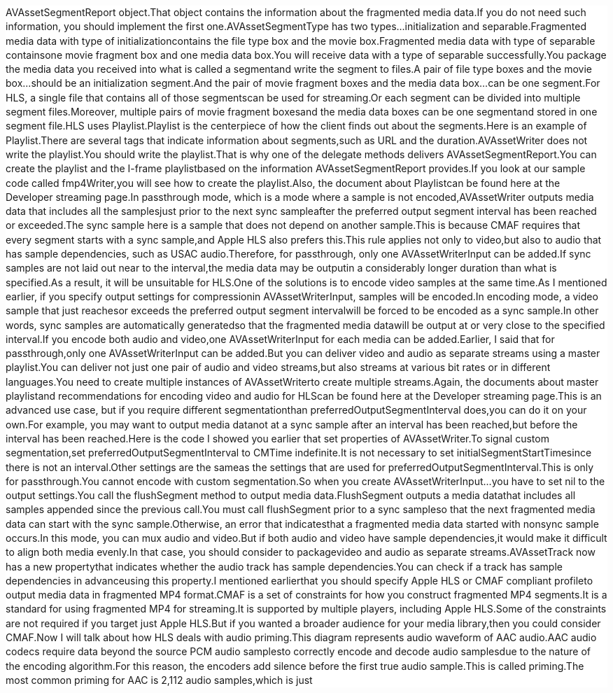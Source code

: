 AVAssetSegmentReport object.That object contains the information about the fragmented media data.If you do not need such information, you should implement the first one.AVAssetSegmentType has two types...initialization and separable.Fragmented media data with type of initializationcontains the file type box and the movie box.Fragmented media data with type of separable containsone movie fragment box and one media data box.You will receive data with a type of separable successfully.You package the media data you received into what is called a segmentand write the segment to files.A pair of file type boxes and the movie box...should be an initialization segment.And the pair of movie fragment boxes and the media data box...can be one segment.For HLS, a single file that contains all of those segmentscan be used for streaming.Or each segment can be divided into multiple segment files.Moreover, multiple pairs of movie fragment boxesand the media data boxes can be one segmentand stored in one segment file.HLS uses Playlist.Playlist is the centerpiece of how the client finds out about the segments.Here is an example of Playlist.There are several tags that indicate information about segments,such as URL and the duration.AVAssetWriter does not write the playlist.You should write the playlist.That is why one of the delegate methods delivers AVAssetSegmentReport.You can create the playlist and the I-frame playlistbased on the information AVAssetSegmentReport provides.If you look at our sample code called fmp4Writer,you will see how to create the playlist.Also, the document about Playlistcan be found here at the Developer streaming page.In passthrough mode, which is a mode where a sample is not encoded,AVAssetWriter outputs media data that includes all the samplesjust prior to the next sync sampleafter the preferred output segment interval has been reached or exceeded.The sync sample here is a sample that does not depend on another sample.This is because CMAF requires that every segment starts with a sync sample,and Apple HLS also prefers this.This rule applies not only to video,but also to audio that has sample dependencies, such as USAC audio.Therefore, for passthrough, only one AVAssetWriterInput can be added.If sync samples are not laid out near to the interval,the media data may be outputin a considerably longer duration than what is specified.As a result, it will be unsuitable for HLS.One of the solutions is to encode video samples at the same time.As I mentioned earlier, if you specify output settings for compressionin AVAssetWriterInput, samples will be encoded.In encoding mode, a video sample that just reachesor exceeds the preferred output segment intervalwill be forced to be encoded as a sync sample.In other words, sync samples are automatically generatedso that the fragmented media datawill be output at or very close to the specified interval.If you encode both audio and video,one AVAssetWriterInput for each media can be added.Earlier, I said that for passthrough,only one AVAssetWriterInput can be added.But you can deliver video and audio as separate streams using a master playlist.You can deliver not just one pair of audio and video streams,but also streams at various bit rates or in different languages.You need to create multiple instances of AVAssetWriterto create multiple streams.Again, the documents about master playlistand recommendations for encoding video and audio for HLScan be found here at the Developer streaming page.This is an advanced use case, but if you require different segmentationthan preferredOutputSegmentInterval does,you can do it on your own.For example, you may want to output media datanot at a sync sample after an interval has been reached,but before the interval has been reached.Here is the code I showed you earlier that set properties of AVAssetWriter.To signal custom segmentation,set preferredOutputSegmentInterval to CMTime indefinite.It is not necessary to set initialSegmentStartTimesince there is not an interval.Other settings are the sameas the settings that are used for preferredOutputSegmentInterval.This is only for passthrough.You cannot encode with custom segmentation.So when you create AVAssetWriterInput...you have to set nil to the output settings.You call the flushSegment method to output media data.FlushSegment outputs a media datathat includes all samples appended since the previous call.You must call flushSegment prior to a sync sampleso that the next fragmented media data can start with the sync sample.Otherwise, an error that indicatesthat a fragmented media data started with nonsync sample occurs.In this mode, you can mux audio and video.But if both audio and video have sample dependencies,it would make it difficult to align both media evenly.In that case, you should consider to packagevideo and audio as separate streams.AVAssetTrack now has a new propertythat indicates whether the audio track has sample dependencies.You can check if a track has sample dependencies in advanceusing this property.I mentioned earlierthat you should specify Apple HLS or CMAF compliant profileto output media data in fragmented MP4 format.CMAF is a set of constraints for how you construct fragmented MP4 segments.It is a standard for using fragmented MP4 for streaming.It is supported by multiple players, including Apple HLS.Some of the constraints are not required if you target just Apple HLS.But if you wanted a broader audience for your media library,then you could consider CMAF.Now I will talk about how HLS deals with audio priming.This diagram represents audio waveform of AAC audio.AAC audio codecs require data beyond the source PCM audio samplesto correctly encode and decode audio samplesdue to the nature of the encoding algorithm.For this reason, the encoders add silence before the first true audio sample.This is called priming.The most common priming for AAC is 2,112 audio samples,which is just